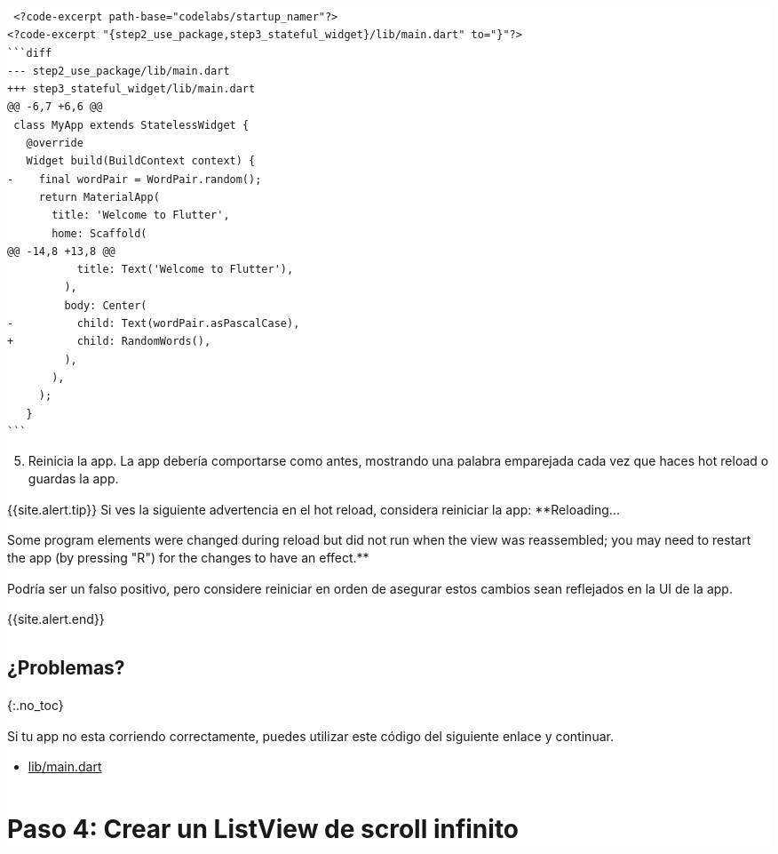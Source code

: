      <?code-excerpt path-base="codelabs/startup_namer"?>
    <?code-excerpt "{step2_use_package,step3_stateful_widget}/lib/main.dart" to="}"?>
    ```diff
    --- step2_use_package/lib/main.dart
    +++ step3_stateful_widget/lib/main.dart
    @@ -6,7 +6,6 @@
     class MyApp extends StatelessWidget {
       @override
       Widget build(BuildContext context) {
    -    final wordPair = WordPair.random();
         return MaterialApp(
           title: 'Welcome to Flutter',
           home: Scaffold(
    @@ -14,8 +13,8 @@
               title: Text('Welcome to Flutter'),
             ),
             body: Center(
    -          child: Text(wordPair.asPascalCase),
    +          child: RandomWords(),
             ),
           ),
         );
       }
    ```

 5. Reinicia la app.
    La app debería comportarse como antes, mostrando una palabra 
    emparejada cada vez que haces hot reload o guardas la app.

{{site.alert.tip}}
  Si ves la siguiente advertencia en el hot reload, considera reiniciar la app:
   **Reloading...<br>

  Some program elements were changed during reload but did not run when
  the view was reassembled; you may need to restart the app (by pressing "R")
  for the changes to have an effect.**

  Podría ser un falso positivo, pero considere reiniciar en orden de asegurar estos
  cambios sean reflejados en la UI de la app.

{{site.alert.end}}


## ¿Problemas?
{:.no_toc}

Si tu app no esta corriendo correctamente, puedes utilizar este código
del siguiente enlace y continuar.

* [lib/main.dart]({{code-url}}/startup_namer/step3_stateful_widget/lib/main.dart)


# Paso 4: Crear un ListView de scroll infinito
